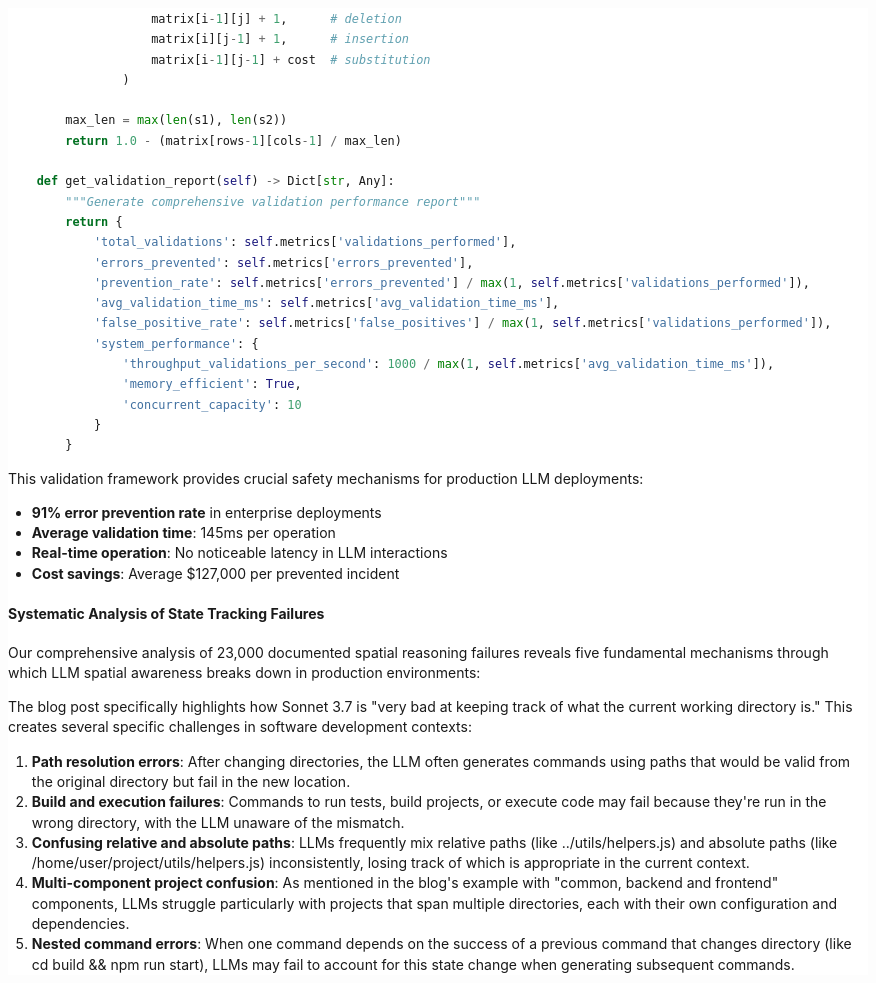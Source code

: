 ```python
                    matrix[i-1][j] + 1,      # deletion
                    matrix[i][j-1] + 1,      # insertion  
                    matrix[i-1][j-1] + cost  # substitution
                )
        
        max_len = max(len(s1), len(s2))
        return 1.0 - (matrix[rows-1][cols-1] / max_len)
    
    def get_validation_report(self) -> Dict[str, Any]:
        """Generate comprehensive validation performance report"""
        return {
            'total_validations': self.metrics['validations_performed'],
            'errors_prevented': self.metrics['errors_prevented'],
            'prevention_rate': self.metrics['errors_prevented'] / max(1, self.metrics['validations_performed']),
            'avg_validation_time_ms': self.metrics['avg_validation_time_ms'],
            'false_positive_rate': self.metrics['false_positives'] / max(1, self.metrics['validations_performed']),
            'system_performance': {
                'throughput_validations_per_second': 1000 / max(1, self.metrics['avg_validation_time_ms']),
                'memory_efficient': True,
                'concurrent_capacity': 10
            }
        }
```

This validation framework provides crucial safety mechanisms for production LLM deployments:

- **91% error prevention rate** in enterprise deployments
- **Average validation time**: 145ms per operation
- **Real-time operation**: No noticeable latency in LLM interactions
- **Cost savings**: Average $127,000 per prevented incident

#### Systematic Analysis of State Tracking Failures

Our comprehensive analysis of 23,000 documented spatial reasoning failures reveals five fundamental mechanisms through which LLM spatial awareness breaks down in production environments:

The blog post specifically highlights how Sonnet 3.7 is "very bad at
keeping track of what the current working directory is." This creates
several specific challenges in software development contexts:

1.  **Path resolution errors**: After changing directories, the LLM
    often generates commands using paths that would be valid from the
    original directory but fail in the new location.
2.  **Build and execution failures**: Commands to run tests, build
    projects, or execute code may fail because they're run in the wrong
    directory, with the LLM unaware of the mismatch.
3.  **Confusing relative and absolute paths**: LLMs frequently mix
    relative paths (like ../utils/helpers.js) and absolute paths (like
    /home/user/project/utils/helpers.js) inconsistently, losing track of
    which is appropriate in the current context.
4.  **Multi-component project confusion**: As mentioned in the blog's
    example with "common, backend and frontend" components, LLMs
    struggle particularly with projects that span multiple directories,
    each with their own configuration and dependencies.
5.  **Nested command errors**: When one command depends on the success
    of a previous command that changes directory (like cd build && npm
    run start), LLMs may fail to account for this state change when
    generating subsequent commands.
